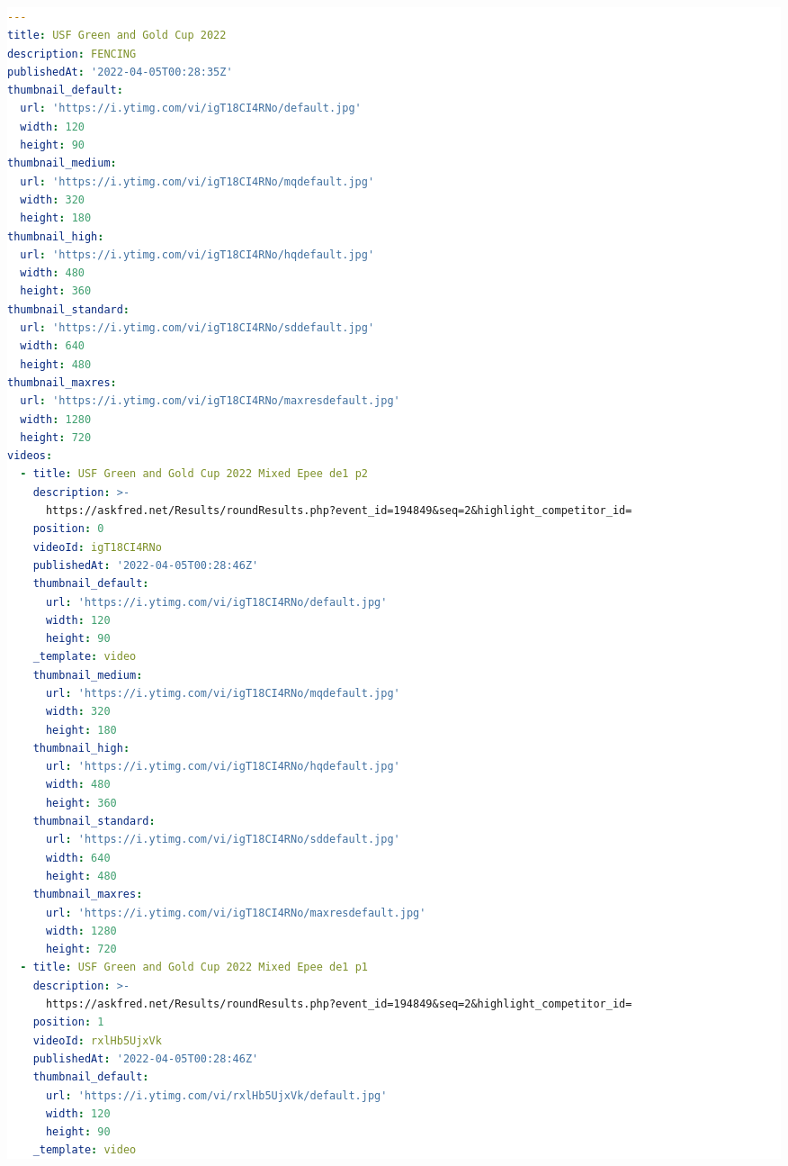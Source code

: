 ```yaml
---
title: USF Green and Gold Cup 2022
description: FENCING
publishedAt: '2022-04-05T00:28:35Z'
thumbnail_default:
  url: 'https://i.ytimg.com/vi/igT18CI4RNo/default.jpg'
  width: 120
  height: 90
thumbnail_medium:
  url: 'https://i.ytimg.com/vi/igT18CI4RNo/mqdefault.jpg'
  width: 320
  height: 180
thumbnail_high:
  url: 'https://i.ytimg.com/vi/igT18CI4RNo/hqdefault.jpg'
  width: 480
  height: 360
thumbnail_standard:
  url: 'https://i.ytimg.com/vi/igT18CI4RNo/sddefault.jpg'
  width: 640
  height: 480
thumbnail_maxres:
  url: 'https://i.ytimg.com/vi/igT18CI4RNo/maxresdefault.jpg'
  width: 1280
  height: 720
videos:
  - title: USF Green and Gold Cup 2022 Mixed Epee de1 p2
    description: >-
      https://askfred.net/Results/roundResults.php?event_id=194849&seq=2&highlight_competitor_id=
    position: 0
    videoId: igT18CI4RNo
    publishedAt: '2022-04-05T00:28:46Z'
    thumbnail_default:
      url: 'https://i.ytimg.com/vi/igT18CI4RNo/default.jpg'
      width: 120
      height: 90
    _template: video
    thumbnail_medium:
      url: 'https://i.ytimg.com/vi/igT18CI4RNo/mqdefault.jpg'
      width: 320
      height: 180
    thumbnail_high:
      url: 'https://i.ytimg.com/vi/igT18CI4RNo/hqdefault.jpg'
      width: 480
      height: 360
    thumbnail_standard:
      url: 'https://i.ytimg.com/vi/igT18CI4RNo/sddefault.jpg'
      width: 640
      height: 480
    thumbnail_maxres:
      url: 'https://i.ytimg.com/vi/igT18CI4RNo/maxresdefault.jpg'
      width: 1280
      height: 720
  - title: USF Green and Gold Cup 2022 Mixed Epee de1 p1
    description: >-
      https://askfred.net/Results/roundResults.php?event_id=194849&seq=2&highlight_competitor_id=
    position: 1
    videoId: rxlHb5UjxVk
    publishedAt: '2022-04-05T00:28:46Z'
    thumbnail_default:
      url: 'https://i.ytimg.com/vi/rxlHb5UjxVk/default.jpg'
      width: 120
      height: 90
    _template: video
```